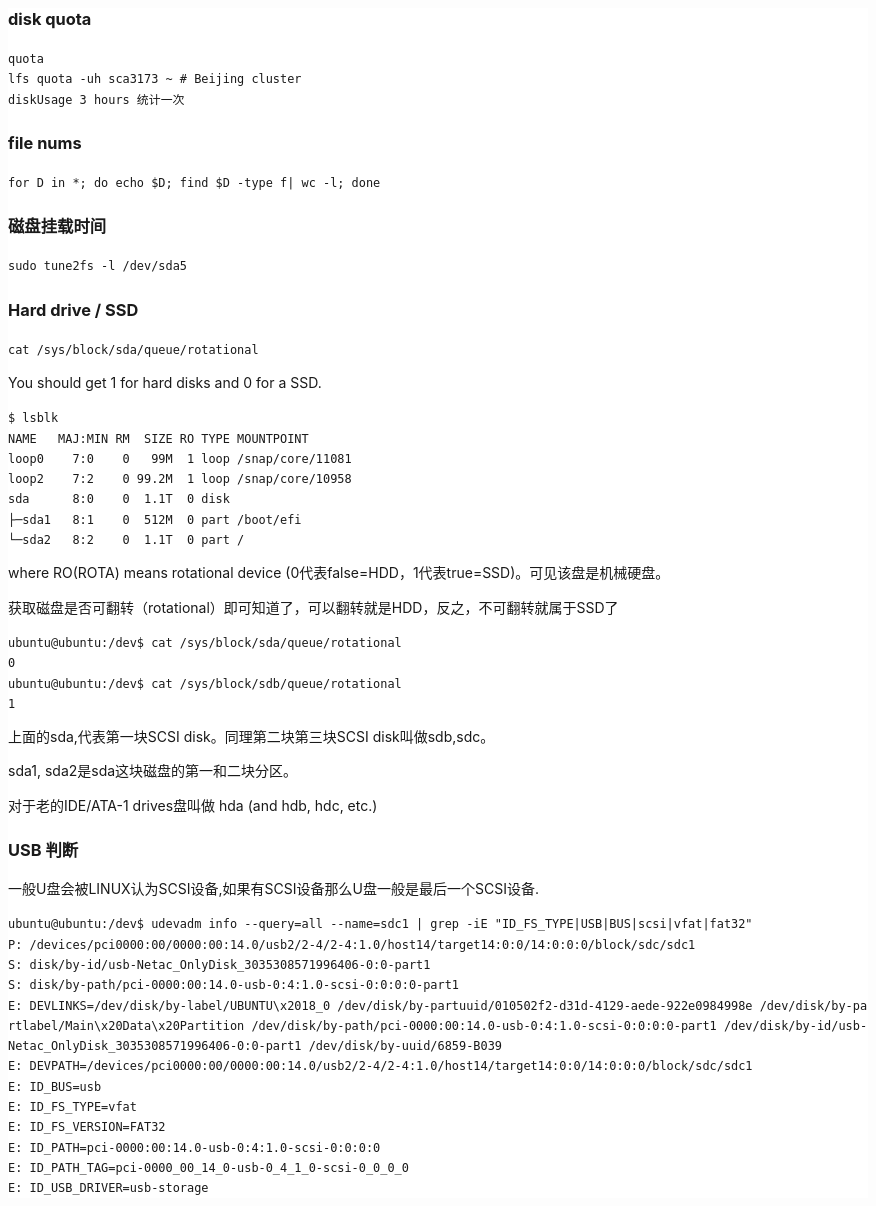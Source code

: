 ### disk quota
```
quota
lfs quota -uh sca3173 ~ # Beijing cluster
diskUsage 3 hours 统计一次
```
### file nums
```
for D in *; do echo $D; find $D -type f| wc -l; done
```

### 磁盘挂载时间
```
sudo tune2fs -l /dev/sda5
```

### Hard drive / SSD
```
cat /sys/block/sda/queue/rotational
```
You should get 1 for hard disks and 0 for a SSD.
```
$ lsblk
NAME   MAJ:MIN RM  SIZE RO TYPE MOUNTPOINT
loop0    7:0    0   99M  1 loop /snap/core/11081
loop2    7:2    0 99.2M  1 loop /snap/core/10958
sda      8:0    0  1.1T  0 disk
├─sda1   8:1    0  512M  0 part /boot/efi
└─sda2   8:2    0  1.1T  0 part /
```
where RO(ROTA) means rotational device (0代表false=HDD，1代表true=SSD)。可见该盘是机械硬盘。

获取磁盘是否可翻转（rotational）即可知道了，可以翻转就是HDD，反之，不可翻转就属于SSD了
```
ubuntu@ubuntu:/dev$ cat /sys/block/sda/queue/rotational
0
ubuntu@ubuntu:/dev$ cat /sys/block/sdb/queue/rotational
1
```

上面的sda,代表第一块SCSI disk。同理第二块第三块SCSI disk叫做sdb,sdc。

sda1, sda2是sda这块磁盘的第一和二块分区。

对于老的IDE/ATA-1 drives盘叫做 hda (and hdb, hdc, etc.)

### USB 判断
一般U盘会被LINUX认为SCSI设备,如果有SCSI设备那么U盘一般是最后一个SCSI设备. 
```
ubuntu@ubuntu:/dev$ udevadm info --query=all --name=sdc1 | grep -iE "ID_FS_TYPE|USB|BUS|scsi|vfat|fat32"
P: /devices/pci0000:00/0000:00:14.0/usb2/2-4/2-4:1.0/host14/target14:0:0/14:0:0:0/block/sdc/sdc1
S: disk/by-id/usb-Netac_OnlyDisk_3035308571996406-0:0-part1
S: disk/by-path/pci-0000:00:14.0-usb-0:4:1.0-scsi-0:0:0:0-part1
E: DEVLINKS=/dev/disk/by-label/UBUNTU\x2018_0 /dev/disk/by-partuuid/010502f2-d31d-4129-aede-922e0984998e /dev/disk/by-partlabel/Main\x20Data\x20Partition /dev/disk/by-path/pci-0000:00:14.0-usb-0:4:1.0-scsi-0:0:0:0-part1 /dev/disk/by-id/usb-Netac_OnlyDisk_3035308571996406-0:0-part1 /dev/disk/by-uuid/6859-B039
E: DEVPATH=/devices/pci0000:00/0000:00:14.0/usb2/2-4/2-4:1.0/host14/target14:0:0/14:0:0:0/block/sdc/sdc1
E: ID_BUS=usb
E: ID_FS_TYPE=vfat
E: ID_FS_VERSION=FAT32
E: ID_PATH=pci-0000:00:14.0-usb-0:4:1.0-scsi-0:0:0:0
E: ID_PATH_TAG=pci-0000_00_14_0-usb-0_4_1_0-scsi-0_0_0_0
E: ID_USB_DRIVER=usb-storage
```